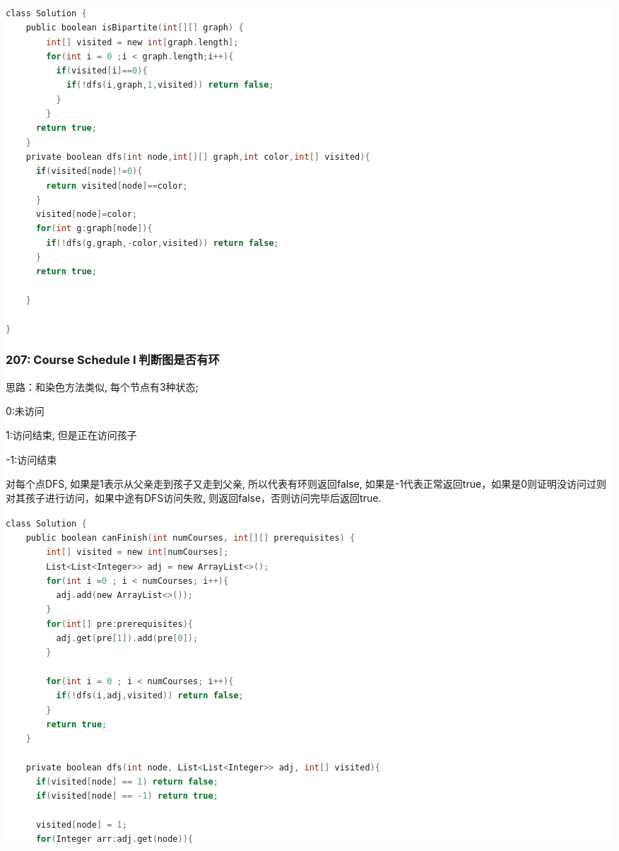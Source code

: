 ```c
class Solution {
    public boolean isBipartite(int[][] graph) {
        int[] visited = new int[graph.length];
        for(int i = 0 ;i < graph.length;i++){
          if(visited[i]==0){
            if(!dfs(i,graph,1,visited)) return false;
          }
        }
      return true;
    }
    private boolean dfs(int node,int[][] graph,int color,int[] visited){
      if(visited[node]!=0){
        return visited[node]==color;
      }
      visited[node]=color;
      for(int g:graph[node]){
        if(!dfs(g,graph,-color,visited)) return false;
      }
      return true;
      
    }
    
}

```

### 207: Course Schedule I 判断图是否有环


思路：和染色方法类似, 每个节点有3种状态;


0:未访问

1:访问结束, 但是正在访问孩子


-1:访问结束

对每个点DFS, 如果是1表示从父亲走到孩子又走到父亲, 所以代表有环则返回false, 
如果是-1代表正常返回true，如果是0则证明没访问过则对其孩子进行访问，如果中途有DFS访问失败, 则返回false，否则访问完毕后返回true.


```c
class Solution {
    public boolean canFinish(int numCourses, int[][] prerequisites) {
        int[] visited = new int[numCourses];
        List<List<Integer>> adj = new ArrayList<>();
        for(int i =0 ; i < numCourses; i++){
          adj.add(new ArrayList<>());
        }
        for(int[] pre:prerequisites){
          adj.get(pre[1]).add(pre[0]);
        }
      
        for(int i = 0 ; i < numCourses; i++){
          if(!dfs(i,adj,visited)) return false;
        }
        return true;
    }
  
    private boolean dfs(int node, List<List<Integer>> adj, int[] visited){
      if(visited[node] == 1) return false;
      if(visited[node] == -1) return true;
      
      visited[node] = 1;
      for(Integer arr:adj.get(node)){
```